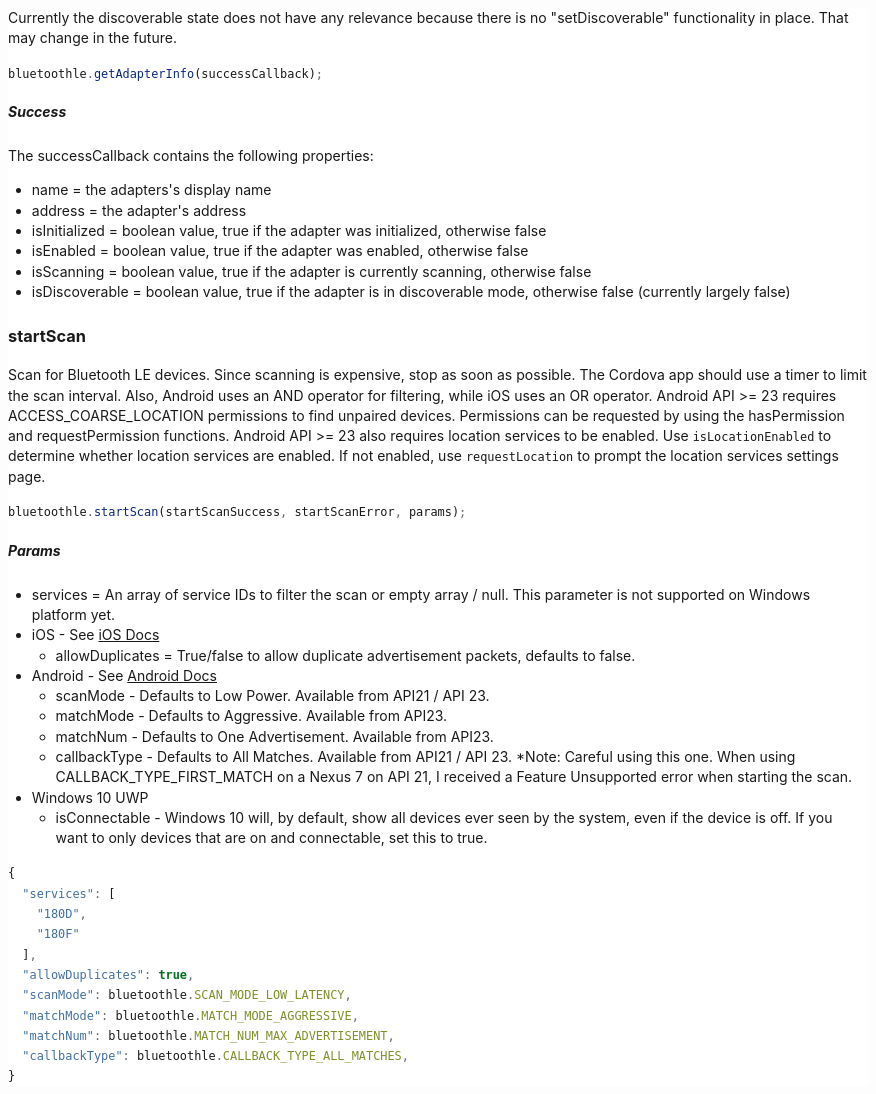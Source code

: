 Currently the discoverable state does not have any relevance because there is no "setDiscoverable" functionality in place.
That may change in the future.

```javascript
bluetoothle.getAdapterInfo(successCallback);
```

##### Success #####
The successCallback contains the following properties:
 * name = the adapters's display name
 * address = the adapter's address
 * isInitialized = boolean value, true if the adapter was initialized, otherwise false
 * isEnabled = boolean value, true if the adapter was enabled, otherwise false
 * isScanning = boolean value, true if the adapter is currently scanning, otherwise false
 * isDiscoverable = boolean value, true if the adapter is in discoverable mode, otherwise false (currently largely false)


### startScan ###
Scan for Bluetooth LE devices. Since scanning is expensive, stop as soon as possible. The Cordova app should use a timer to limit the scan interval. Also, Android uses an AND operator for filtering, while iOS uses an OR operator. Android API >= 23 requires ACCESS_COARSE_LOCATION permissions to find unpaired devices. Permissions can be requested by using the hasPermission and requestPermission functions. Android API >= 23 also requires location services to be enabled. Use ```isLocationEnabled``` to determine whether location services are enabled. If not enabled, use ```requestLocation``` to prompt the location services settings page.

```javascript
bluetoothle.startScan(startScanSuccess, startScanError, params);
```

##### Params #####
* services = An array of service IDs to filter the scan or empty array / null. This parameter is not supported on Windows platform yet.
* iOS - See [iOS Docs](https://developer.apple.com/library/ios/documentation/CoreBluetooth/Reference/CBCentralManager_Class/#//apple_ref/doc/constant_group/Peripheral_Scanning_Options)
  * allowDuplicates = True/false to allow duplicate advertisement packets, defaults to false.
* Android - See [Android Docs](http://developer.android.com/reference/android/bluetooth/le/ScanSettings.html)
  * scanMode - Defaults to Low Power. Available from API21 / API 23.
  * matchMode - Defaults to Aggressive. Available from API23.
  * matchNum - Defaults to One Advertisement. Available from API23.
  * callbackType - Defaults to All Matches. Available from API21 / API 23. *Note: Careful using this one. When using CALLBACK_TYPE_FIRST_MATCH on a Nexus 7 on API 21, I received a Feature Unsupported error when starting the scan.
* Windows 10 UWP
  * isConnectable - Windows 10 will, by default, show all devices ever seen by the system, even if the device is off. If you want to only devices that are on and connectable, set this to true.

```javascript
{
  "services": [
    "180D",
    "180F"
  ],
  "allowDuplicates": true,
  "scanMode": bluetoothle.SCAN_MODE_LOW_LATENCY,
  "matchMode": bluetoothle.MATCH_MODE_AGGRESSIVE,
  "matchNum": bluetoothle.MATCH_NUM_MAX_ADVERTISEMENT,
  "callbackType": bluetoothle.CALLBACK_TYPE_ALL_MATCHES,
}
```
